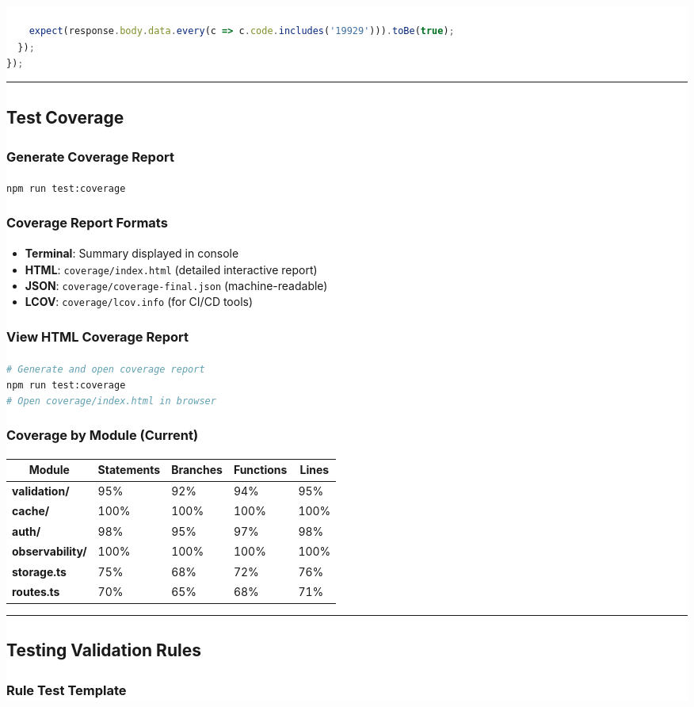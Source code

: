 ```typescript

    expect(response.body.data.every(c => c.code.includes('19929'))).toBe(true);
  });
});
```

---

## Test Coverage

### Generate Coverage Report

```bash
npm run test:coverage
```

### Coverage Report Formats

- **Terminal**: Summary displayed in console
- **HTML**: `coverage/index.html` (detailed interactive report)
- **JSON**: `coverage/coverage-final.json` (machine-readable)
- **LCOV**: `coverage/lcov.info` (for CI/CD tools)

### View HTML Coverage Report

```bash
# Generate and open coverage report
npm run test:coverage
# Open coverage/index.html in browser
```

### Coverage by Module (Current)

| Module | Statements | Branches | Functions | Lines |
|--------|-----------|----------|-----------|-------|
| **validation/** | 95% | 92% | 94% | 95% |
| **cache/** | 100% | 100% | 100% | 100% |
| **auth/** | 98% | 95% | 97% | 98% |
| **observability/** | 100% | 100% | 100% | 100% |
| **storage.ts** | 75% | 68% | 72% | 76% |
| **routes.ts** | 70% | 65% | 68% | 71% |

---

## Testing Validation Rules

### Rule Test Template
